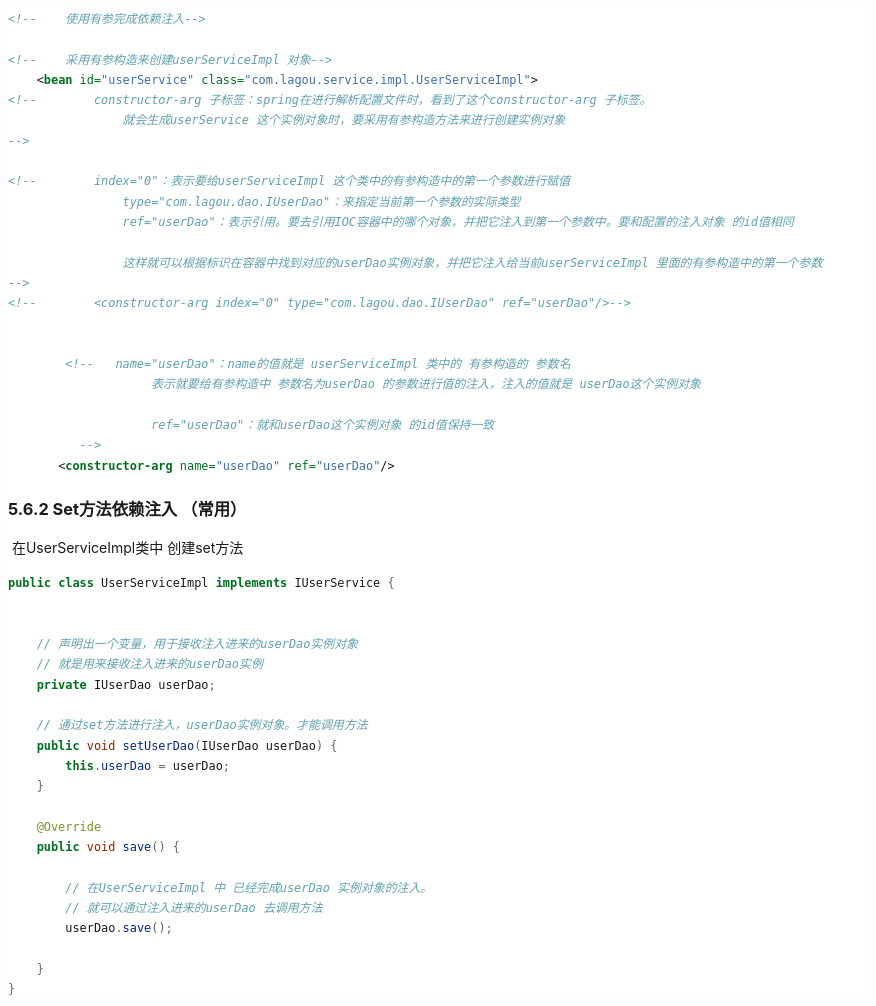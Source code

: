 ```xml
<!--    使用有参完成依赖注入-->

<!--    采用有参构造来创建userServiceImpl 对象-->
    <bean id="userService" class="com.lagou.service.impl.UserServiceImpl">
<!--        constructor-arg 子标签：spring在进行解析配置文件时，看到了这个constructor-arg 子标签。
                就会生成userService 这个实例对象时，要采用有参构造方法来进行创建实例对象
-->

<!--        index="0"：表示要给userServiceImpl 这个类中的有参构造中的第一个参数进行赋值
                type="com.lagou.dao.IUserDao"：来指定当前第一个参数的实际类型
                ref="userDao"：表示引用。要去引用IOC容器中的哪个对象，并把它注入到第一个参数中。要和配置的注入对象 的id值相同

                这样就可以根据标识在容器中找到对应的userDao实例对象，并把它注入给当前userServiceImpl 里面的有参构造中的第一个参数
-->
<!--        <constructor-arg index="0" type="com.lagou.dao.IUserDao" ref="userDao"/>-->

        
        <!--   name="userDao"：name的值就是 userServiceImpl 类中的 有参构造的 参数名
                    表示就要给有参构造中 参数名为userDao 的参数进行值的注入，注入的值就是 userDao这个实例对象

                    ref="userDao"：就和userDao这个实例对象 的id值保持一致
          -->
       <constructor-arg name="userDao" ref="userDao"/>
```





### 5.6.2 Set方法依赖注入				（常用）

​	在UserServiceImpl类中 创建set方法

```java
public class UserServiceImpl implements IUserService {


    // 声明出一个变量，用于接收注入进来的userDao实例对象
    // 就是用来接收注入进来的userDao实例
    private IUserDao userDao;

    // 通过set方法进行注入，userDao实例对象。才能调用方法
    public void setUserDao(IUserDao userDao) {
        this.userDao = userDao;
    }

    @Override
    public void save() {
 
        // 在UserServiceImpl 中 已经完成userDao 实例对象的注入。
        // 就可以通过注入进来的userDao 去调用方法
        userDao.save();

    }
}
```
